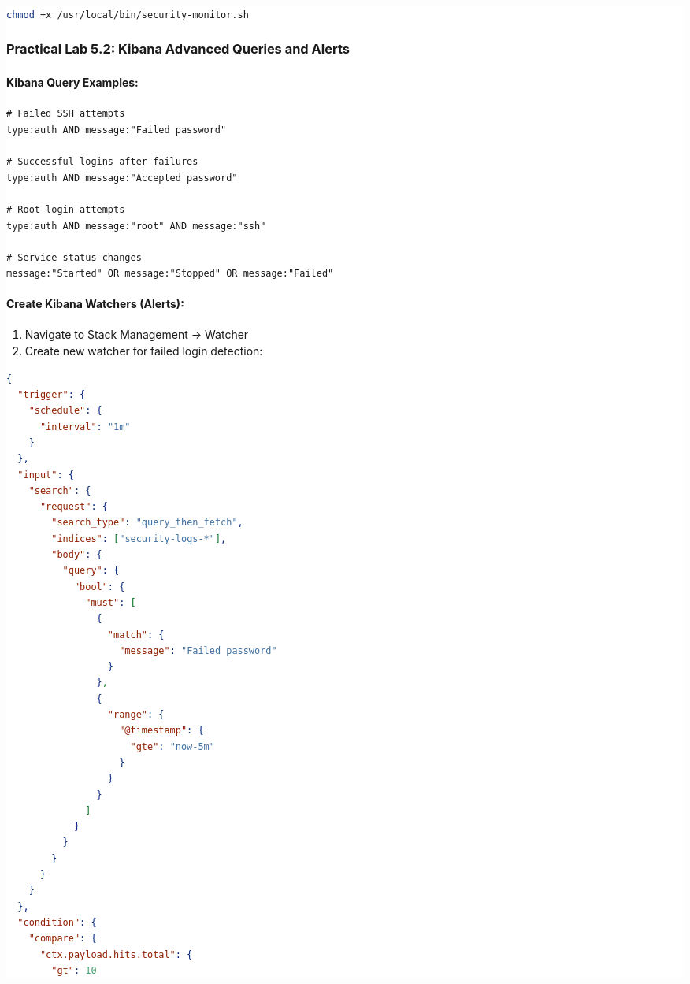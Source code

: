 ```bash
chmod +x /usr/local/bin/security-monitor.sh
```

### Practical Lab 5.2: Kibana Advanced Queries and Alerts

#### Kibana Query Examples:

```
# Failed SSH attempts
type:auth AND message:"Failed password"

# Successful logins after failures
type:auth AND message:"Accepted password"

# Root login attempts
type:auth AND message:"root" AND message:"ssh"

# Service status changes
message:"Started" OR message:"Stopped" OR message:"Failed"
```

#### Create Kibana Watchers (Alerts):

1. Navigate to Stack Management → Watcher
2. Create new watcher for failed login detection:

```json
{
  "trigger": {
    "schedule": {
      "interval": "1m"
    }
  },
  "input": {
    "search": {
      "request": {
        "search_type": "query_then_fetch",
        "indices": ["security-logs-*"],
        "body": {
          "query": {
            "bool": {
              "must": [
                {
                  "match": {
                    "message": "Failed password"
                  }
                },
                {
                  "range": {
                    "@timestamp": {
                      "gte": "now-5m"
                    }
                  }
                }
              ]
            }
          }
        }
      }
    }
  },
  "condition": {
    "compare": {
      "ctx.payload.hits.total": {
        "gt": 10
```